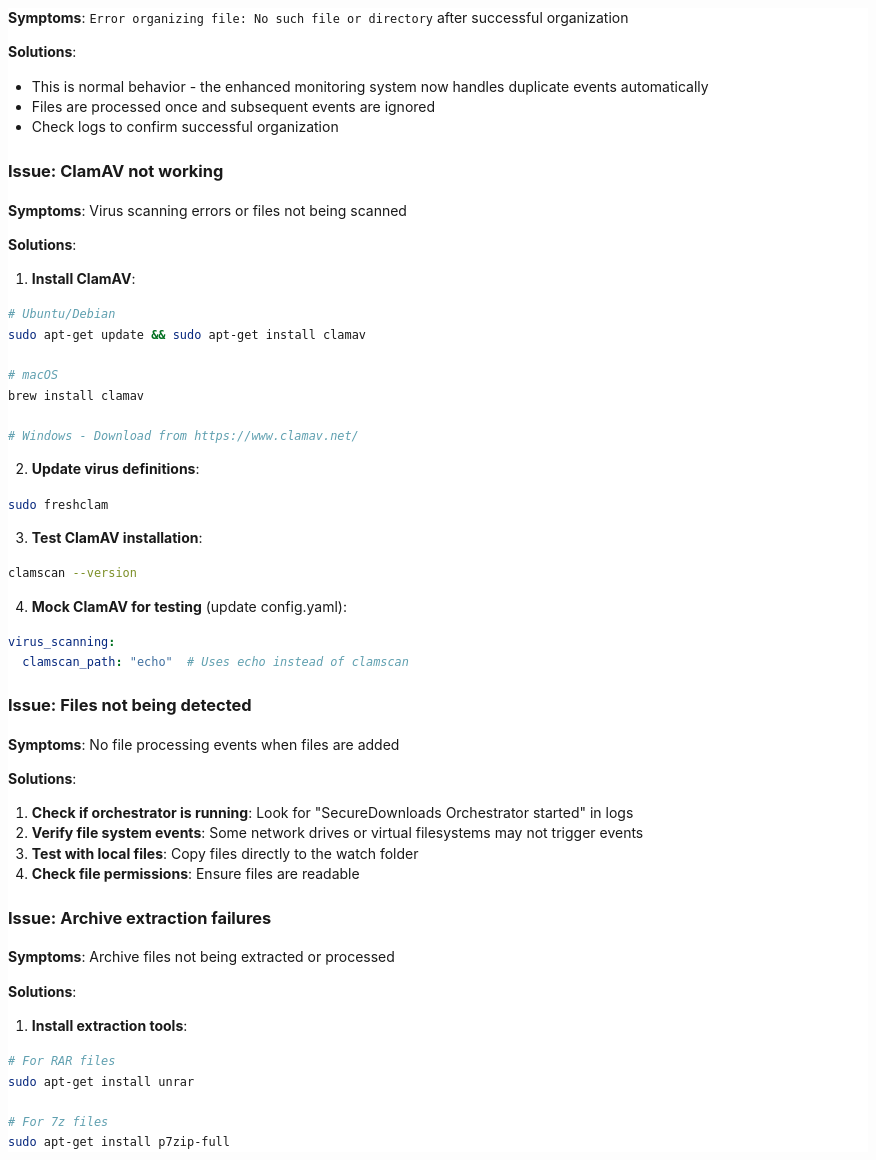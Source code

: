 **Symptoms**: `Error organizing file: No such file or directory` after successful organization

**Solutions**:
- This is normal behavior - the enhanced monitoring system now handles duplicate events automatically
- Files are processed once and subsequent events are ignored
- Check logs to confirm successful organization

### Issue: ClamAV not working

**Symptoms**: Virus scanning errors or files not being scanned

**Solutions**:
1. **Install ClamAV**:
```bash
# Ubuntu/Debian
sudo apt-get update && sudo apt-get install clamav

# macOS  
brew install clamav

# Windows - Download from https://www.clamav.net/
```

2. **Update virus definitions**:
```bash
sudo freshclam
```

3. **Test ClamAV installation**:
```bash
clamscan --version
```

4. **Mock ClamAV for testing** (update config.yaml):
```yaml
virus_scanning:
  clamscan_path: "echo"  # Uses echo instead of clamscan
```

### Issue: Files not being detected

**Symptoms**: No file processing events when files are added

**Solutions**:
1. **Check if orchestrator is running**: Look for "SecureDownloads Orchestrator started" in logs
2. **Verify file system events**: Some network drives or virtual filesystems may not trigger events
3. **Test with local files**: Copy files directly to the watch folder
4. **Check file permissions**: Ensure files are readable

### Issue: Archive extraction failures

**Symptoms**: Archive files not being extracted or processed

**Solutions**:
1. **Install extraction tools**:
```bash
# For RAR files
sudo apt-get install unrar

# For 7z files  
sudo apt-get install p7zip-full
```
